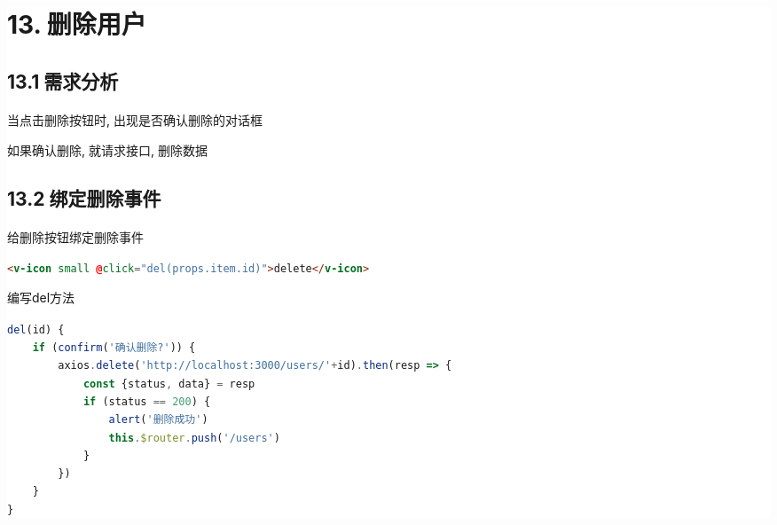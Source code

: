 # 13. 删除用户

## 13.1 需求分析

当点击删除按钮时, 出现是否确认删除的对话框

如果确认删除, 就请求接口, 删除数据

## 13.2 绑定删除事件

给删除按钮绑定删除事件

```html
<v-icon small @click="del(props.item.id)">delete</v-icon>
```

编写del方法

```js
del(id) {
    if (confirm('确认删除?')) {
        axios.delete('http://localhost:3000/users/'+id).then(resp => {
            const {status, data} = resp
            if (status == 200) {
                alert('删除成功')
                this.$router.push('/users')
            }
        })
    }
}
```





































